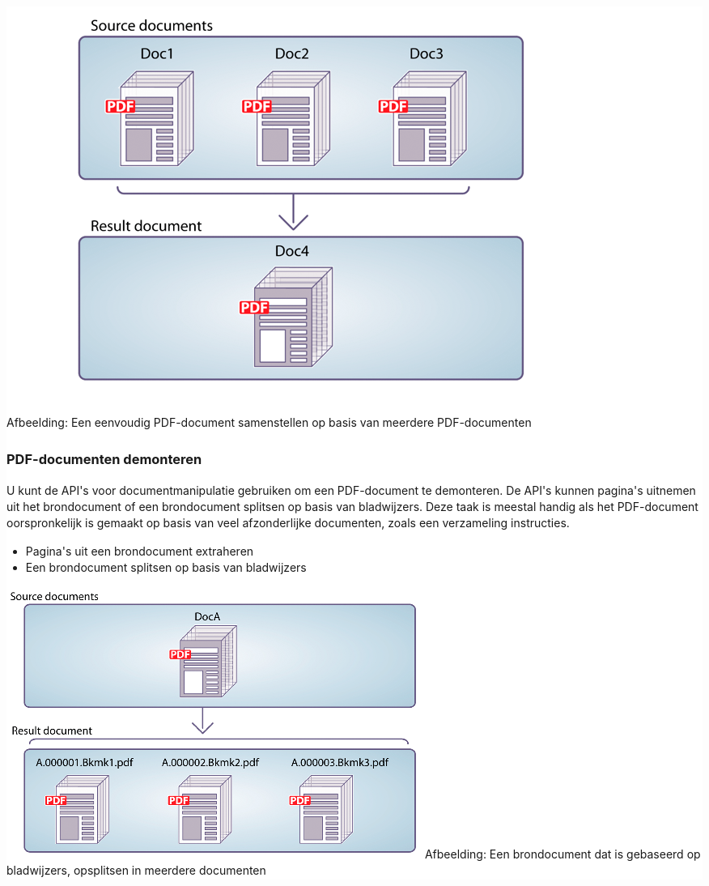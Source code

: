 ![Een eenvoudig PDF-document samenstellen op basis van meerdere PDF-documenten](assets/as_document_assembly.png)
Afbeelding: Een eenvoudig PDF-document samenstellen op basis van meerdere PDF-documenten

### PDF-documenten demonteren

U kunt de API&#39;s voor documentmanipulatie gebruiken om een PDF-document te demonteren. De API&#39;s kunnen pagina&#39;s uitnemen uit het brondocument of een brondocument splitsen op basis van bladwijzers. Deze taak is meestal handig als het PDF-document oorspronkelijk is gemaakt op basis van veel afzonderlijke documenten, zoals een verzameling instructies.

* Pagina&#39;s uit een brondocument extraheren
* Een brondocument splitsen op basis van bladwijzers

![Een brondocument dat is gebaseerd op bladwijzers, opsplitsen in meerdere documenten](assets/as_intro_pdfsfrombookmarks.png)
Afbeelding: Een brondocument dat is gebaseerd op bladwijzers, opsplitsen in meerdere documenten
